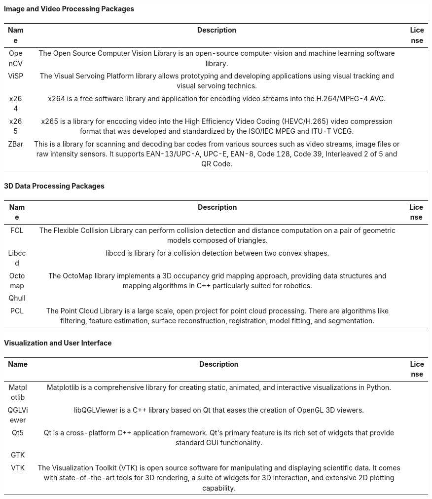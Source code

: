 #### Image and Video Processing Packages

| Name | Description | License |
| :-: | :-: | :-: |
| OpenCV | The Open Source Computer Vision Library is an open-source computer vision and machine learning software library. |  |
| ViSP | The Visual Servoing Platform library allows prototyping and developing applications using visual tracking and visual servoing technics. |  |
| x264 | x264 is a free software library and application for encoding video streams into the H.264/MPEG-4 AVC. |  |
| x265 | x265 is a library for encoding video into the High Efficiency Video Coding (HEVC/H.265) video compression format that was developed and standardized by the ISO/IEC MPEG and ITU-T VCEG. |  |
| ZBar | This is a library for scanning and decoding bar codes from various sources such as video streams, image files or raw intensity sensors. It supports EAN-13/UPC-A, UPC-E, EAN-8, Code 128, Code 39, Interleaved 2 of 5 and QR Code. |  |

#### 3D Data Processing Packages

| Name | Description | License |
| :-: | :-: | :-: |
| FCL | The Flexible Collision Library can perform collision detection and distance computation on a pair of geometric models composed of triangles. |  |
| Libccd | libccd is library for a collision detection between two convex shapes. |  |
| Octomap | The OctoMap library implements a 3D occupancy grid mapping approach, providing data structures and mapping algorithms in C++ particularly suited for robotics. |  |
| Qhull |  |  |
| PCL | The Point Cloud Library is a large scale, open project for point cloud processing. There are algorithms like filtering, feature estimation, surface reconstruction, registration, model fitting, and segmentation. |  |

#### Visualization and User Interface

| Name | Description | License |
| :-: | :-: | :-: |
| Matplotlib | Matplotlib is a comprehensive library for creating static, animated, and interactive visualizations in Python. |  |
| QGLViewer | libQGLViewer is a C++ library based on Qt that eases the creation of OpenGL 3D viewers. |  |
| Qt5 | Qt is a cross-platform C++ application framework. Qt's primary feature is its rich set of widgets that provide standard GUI functionality. |  |
| GTK |  |  |
| VTK | The Visualization Toolkit (VTK) is open source software for manipulating and displaying scientific data. It comes with state-of-the-art tools for 3D rendering, a suite of widgets for 3D interaction, and extensive 2D plotting capability. |  |
